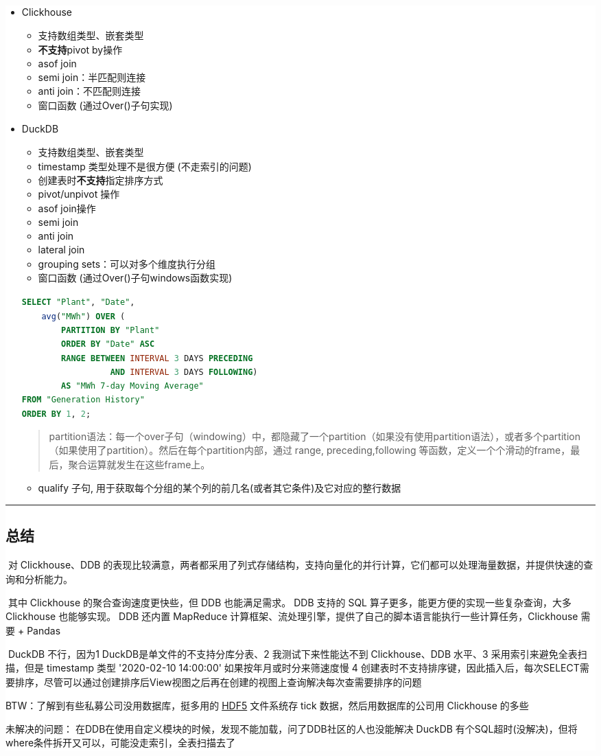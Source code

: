 * Clickhouse

  * 支持数组类型、嵌套类型
  * **不支持**pivot by操作
  * asof join
  * semi join：半匹配则连接
  * anti join：不匹配则连接
  * 窗口函数 (通过Over()子句实现)

* DuckDB

  * 支持数组类型、嵌套类型
  * timestamp 类型处理不是很方便 (不走索引的问题)
  * 创建表时**不支持**指定排序方式
  * pivot/unpivot 操作
  * asof join操作
  * semi join
  * anti join
  * lateral join
  * grouping sets：可以对多个维度执行分组 
  * 窗口函数 (通过Over()子句windows函数实现)

  ```sql
  SELECT "Plant", "Date",
      avg("MWh") OVER (
          PARTITION BY "Plant"
          ORDER BY "Date" ASC
          RANGE BETWEEN INTERVAL 3 DAYS PRECEDING
                    AND INTERVAL 3 DAYS FOLLOWING)
          AS "MWh 7-day Moving Average"
  FROM "Generation History"
  ORDER BY 1, 2;
  ```

  > partition语法：每一个over子句（windowing）中，都隐藏了一个partition（如果没有使用partition语法），或者多个partition（如果使用了partition）。然后在每个partition内部，通过 range, preceding,following 等函数，定义一个个滑动的frame，最后，聚合运算就发生在这些frame上。

  * qualify 子句, 用于获取每个分组的某个列的前几名(或者其它条件)及它对应的整行数据




---

## 总结

​	对 Clickhouse、DDB 的表现比较满意，两者都采用了列式存储结构，支持向量化的并行计算，它们都可以处理海量数据，并提供快速的查询和分析能力。

​	其中 Clickhouse 的聚合查询速度更快些，但 DDB 也能满足需求。
DDB 支持的 SQL 算子更多，能更方便的实现一些复杂查询，大多 Clickhouse 也能够实现。
DDB 还内置 MapReduce 计算框架、流处理引擎，提供了自己的脚本语言能执行一些计算任务，Clickhouse 需要 + Pandas

​	DuckDB 不行，因为1 DuckDB是单文件的不支持分库分表、2 我测试下来性能达不到 Clickhouse、DDB 水平、3 采用索引来避免全表扫描，但是 timestamp 类型 '2020-02-10 14:00:00' 如果按年月或时分来筛速度慢 4 创建表时不支持排序键，因此插入后，每次SELECT需要排序，尽管可以通过创建排序后View视图之后再在创建的视图上查询解决每次查需要排序的问题

BTW：了解到有些私募公司没用数据库，挺多用的 [HDF5](https://www.h5py.org/) 文件系统存 tick 数据，然后用数据库的公司用 Clickhouse 的多些



未解决的问题：
在DDB在使用自定义模块的时候，发现不能加载，问了DDB社区的人也没能解决
DuckDB 有个SQL超时(没解决)，但将where条件拆开又可以，可能没走索引，全表扫描去了

